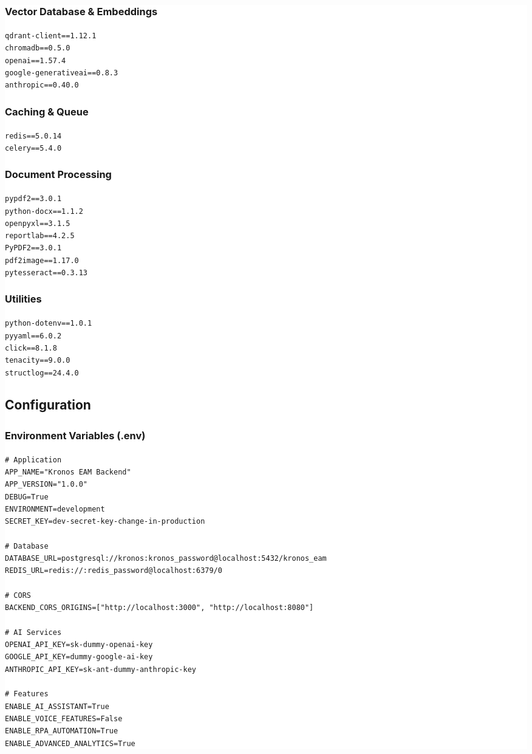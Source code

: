 ### Vector Database & Embeddings
```
qdrant-client==1.12.1
chromadb==0.5.0
openai==1.57.4
google-generativeai==0.8.3
anthropic==0.40.0
```

### Caching & Queue
```
redis==5.0.14
celery==5.4.0
```

### Document Processing
```
pypdf2==3.0.1
python-docx==1.1.2
openpyxl==3.1.5
reportlab==4.2.5
PyPDF2==3.0.1
pdf2image==1.17.0
pytesseract==0.3.13
```

### Utilities
```
python-dotenv==1.0.1
pyyaml==6.0.2
click==8.1.8
tenacity==9.0.0
structlog==24.4.0
```

## Configuration

### Environment Variables (.env)
```env
# Application
APP_NAME="Kronos EAM Backend"
APP_VERSION="1.0.0"
DEBUG=True
ENVIRONMENT=development
SECRET_KEY=dev-secret-key-change-in-production

# Database
DATABASE_URL=postgresql://kronos:kronos_password@localhost:5432/kronos_eam
REDIS_URL=redis://:redis_password@localhost:6379/0

# CORS
BACKEND_CORS_ORIGINS=["http://localhost:3000", "http://localhost:8080"]

# AI Services
OPENAI_API_KEY=sk-dummy-openai-key
GOOGLE_API_KEY=dummy-google-ai-key
ANTHROPIC_API_KEY=sk-ant-dummy-anthropic-key

# Features
ENABLE_AI_ASSISTANT=True
ENABLE_VOICE_FEATURES=False
ENABLE_RPA_AUTOMATION=True
ENABLE_ADVANCED_ANALYTICS=True
```
